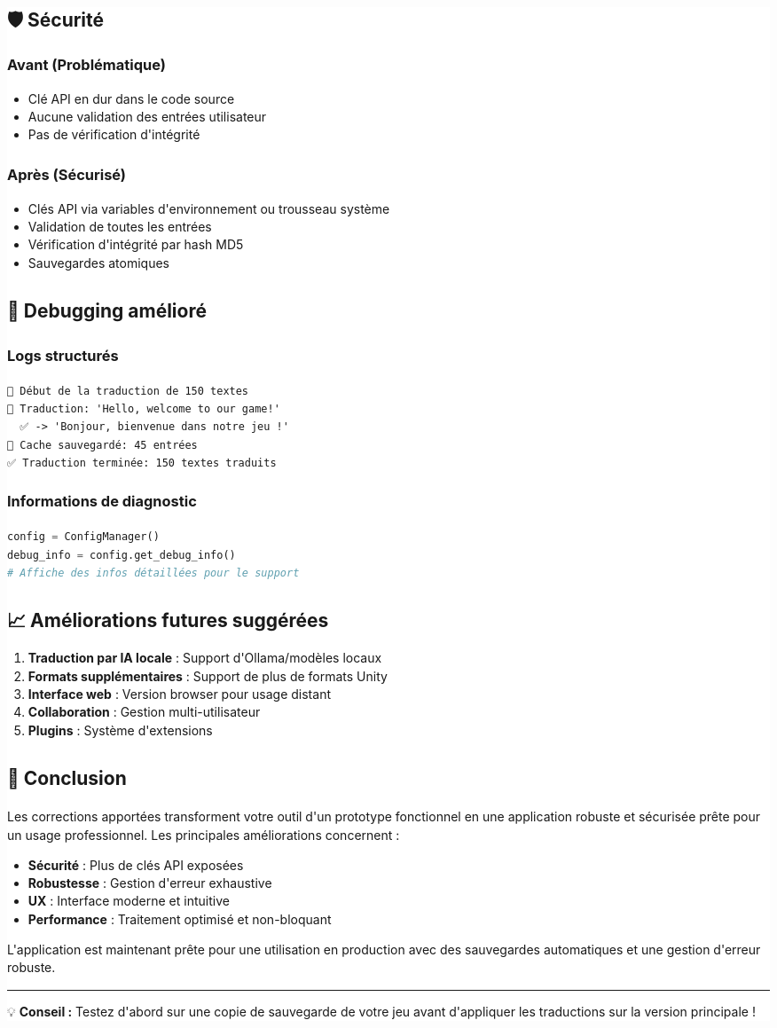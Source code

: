 ## 🛡️ Sécurité

### Avant (Problématique)
- Clé API en dur dans le code source
- Aucune validation des entrées utilisateur
- Pas de vérification d'intégrité

### Après (Sécurisé)
- Clés API via variables d'environnement ou trousseau système
- Validation de toutes les entrées
- Vérification d'intégrité par hash MD5
- Sauvegardes atomiques

## 🐛 Debugging amélioré

### Logs structurés
```
🚀 Début de la traduction de 150 textes
🔄 Traduction: 'Hello, welcome to our game!'
  ✅ -> 'Bonjour, bienvenue dans notre jeu !'
💾 Cache sauvegardé: 45 entrées
✅ Traduction terminée: 150 textes traduits
```

### Informations de diagnostic
```python
config = ConfigManager()
debug_info = config.get_debug_info()
# Affiche des infos détaillées pour le support
```

## 📈 Améliorations futures suggérées

1. **Traduction par IA locale** : Support d'Ollama/modèles locaux
2. **Formats supplémentaires** : Support de plus de formats Unity
3. **Interface web** : Version browser pour usage distant
4. **Collaboration** : Gestion multi-utilisateur
5. **Plugins** : Système d'extensions

## 🎉 Conclusion

Les corrections apportées transforment votre outil d'un prototype fonctionnel en une application robuste et sécurisée prête pour un usage professionnel. Les principales améliorations concernent :

- **Sécurité** : Plus de clés API exposées
- **Robustesse** : Gestion d'erreur exhaustive
- **UX** : Interface moderne et intuitive
- **Performance** : Traitement optimisé et non-bloquant

L'application est maintenant prête pour une utilisation en production avec des sauvegardes automatiques et une gestion d'erreur robuste.

---

💡 **Conseil :** Testez d'abord sur une copie de sauvegarde de votre jeu avant d'appliquer les traductions sur la version principale !